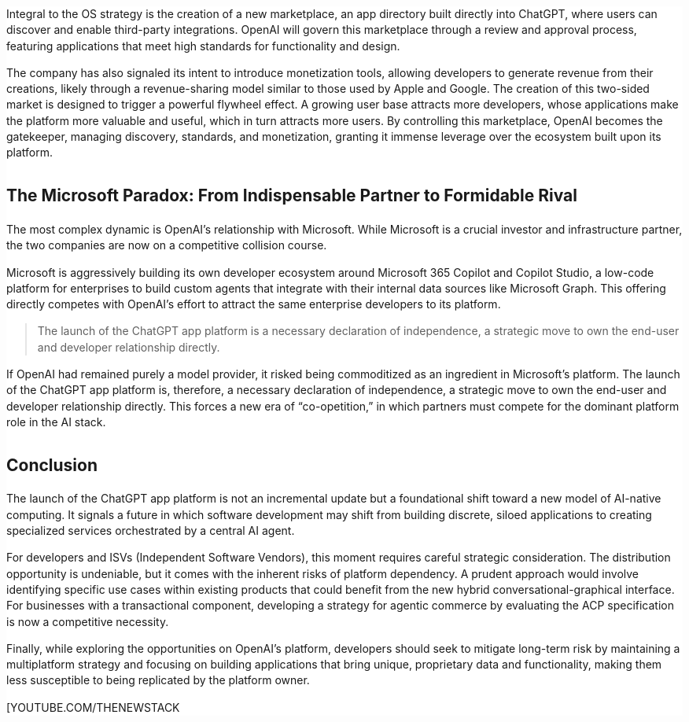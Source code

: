 Integral to the OS strategy is the creation of a new marketplace, an app directory built directly into ChatGPT, where users can discover and enable third-party integrations. OpenAI will govern this marketplace through a review and approval process, featuring applications that meet high standards for functionality and design.

The company has also signaled its intent to introduce monetization tools, allowing developers to generate revenue from their creations, likely through a revenue-sharing model similar to those used by Apple and Google. The creation of this two-sided market is designed to trigger a powerful flywheel effect. A growing user base attracts more developers, whose applications make the platform more valuable and useful, which in turn attracts more users. By controlling this marketplace, OpenAI becomes the gatekeeper, managing discovery, standards, and monetization, granting it immense leverage over the ecosystem built upon its platform.

## The Microsoft Paradox: From Indispensable Partner to Formidable Rival

The most complex dynamic is OpenAI’s relationship with Microsoft. While Microsoft is a crucial investor and infrastructure partner, the two companies are now on a competitive collision course.

Microsoft is aggressively building its own developer ecosystem around Microsoft 365 Copilot and Copilot Studio, a low-code platform for enterprises to build custom agents that integrate with their internal data sources like Microsoft Graph. This offering directly competes with OpenAI’s effort to attract the same enterprise developers to its platform.

> The launch of the ChatGPT app platform is a necessary declaration of independence, a strategic move to own the end-user and developer relationship directly.

If OpenAI had remained purely a model provider, it risked being commoditized as an ingredient in Microsoft’s platform. The launch of the ChatGPT app platform is, therefore, a necessary declaration of independence, a strategic move to own the end-user and developer relationship directly. This forces a new era of “co-opetition,” in which partners must compete for the dominant platform role in the AI stack.

## Conclusion

The launch of the ChatGPT app platform is not an incremental update but a foundational shift toward a new model of AI-native computing. It signals a future in which software development may shift from building discrete, siloed applications to creating specialized services orchestrated by a central AI agent.

For developers and ISVs (Independent Software Vendors), this moment requires careful strategic consideration. The distribution opportunity is undeniable, but it comes with the inherent risks of platform dependency. A prudent approach would involve identifying specific use cases within existing products that could benefit from the new hybrid conversational-graphical interface. For businesses with a transactional component, developing a strategy for agentic commerce by evaluating the ACP specification is now a competitive necessity.

Finally, while exploring the opportunities on OpenAI’s platform, developers should seek to mitigate long-term risk by maintaining a multiplatform strategy and focusing on building applications that bring unique, proprietary data and functionality, making them less susceptible to being replicated by the platform owner.

[YOUTUBE.COM/THENEWSTACK
